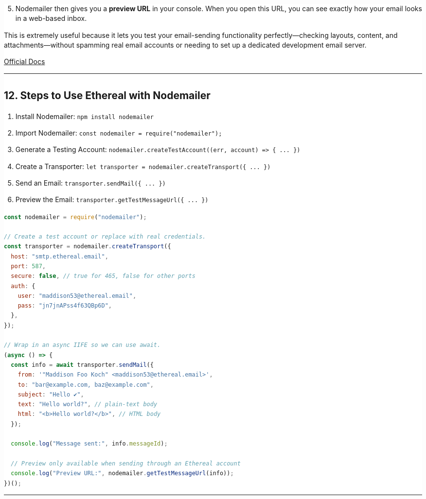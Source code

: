 5. Nodemailer then gives you a **preview URL** in your console. When you open this URL, you can see exactly how your email looks in a web-based inbox.

This is extremely useful because it lets you test your email-sending functionality perfectly—checking layouts, content, and attachments—without spamming real email accounts or needing to set up a dedicated development email server.

[Official Docs](https://ethereal.email/)

---

## 12. Steps to Use Ethereal with Nodemailer

1. Install Nodemailer: `npm install nodemailer`

2. Import Nodemailer: `const nodemailer = require("nodemailer");`

3. Generate a Testing Account: `nodemailer.createTestAccount((err, account) => { ... })`

4. Create a Transporter: `let transporter = nodemailer.createTransport({ ... })`

5. Send an Email: `transporter.sendMail({ ... })`

6. Preview the Email: `transporter.getTestMessageUrl({ ... })`

```js
const nodemailer = require("nodemailer");

// Create a test account or replace with real credentials.
const transporter = nodemailer.createTransport({
  host: "smtp.ethereal.email",
  port: 587,
  secure: false, // true for 465, false for other ports
  auth: {
    user: "maddison53@ethereal.email",
    pass: "jn7jnAPss4f63QBp6D",
  },
});

// Wrap in an async IIFE so we can use await.
(async () => {
  const info = await transporter.sendMail({
    from: '"Maddison Foo Koch" <maddison53@ethereal.email>',
    to: "bar@example.com, baz@example.com",
    subject: "Hello ✔",
    text: "Hello world?", // plain‑text body
    html: "<b>Hello world?</b>", // HTML body
  });

  console.log("Message sent:", info.messageId);

  // Preview only available when sending through an Ethereal account
  console.log("Preview URL:", nodemailer.getTestMessageUrl(info));
})();
```

---